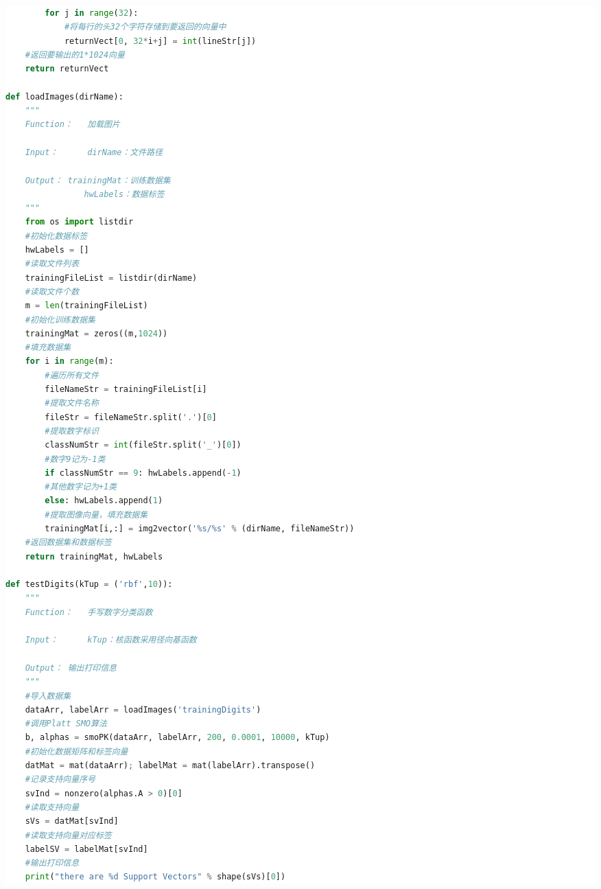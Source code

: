 ```python
		for j in range(32):
			#将每行的头32个字符存储到要返回的向量中
			returnVect[0, 32*i+j] = int(lineStr[j])
	#返回要输出的1*1024向量
	return returnVect

def loadImages(dirName):
	"""
	Function：	加载图片

	Input：		dirName：文件路径

	Output：	trainingMat：训练数据集
				hwLabels：数据标签
	"""	
	from os import listdir
	#初始化数据标签
	hwLabels = []
	#读取文件列表
	trainingFileList = listdir(dirName)
	#读取文件个数
	m = len(trainingFileList)
	#初始化训练数据集
	trainingMat = zeros((m,1024))
	#填充数据集
	for i in range(m):
		#遍历所有文件
		fileNameStr = trainingFileList[i]
		#提取文件名称
		fileStr = fileNameStr.split('.')[0]
		#提取数字标识
		classNumStr = int(fileStr.split('_')[0])
		#数字9记为-1类
		if classNumStr == 9: hwLabels.append(-1)
		#其他数字记为+1类
		else: hwLabels.append(1)
		#提取图像向量，填充数据集
		trainingMat[i,:] = img2vector('%s/%s' % (dirName, fileNameStr))
	#返回数据集和数据标签
	return trainingMat, hwLabels

def testDigits(kTup = ('rbf',10)):
	"""
	Function：	手写数字分类函数

	Input：		kTup：核函数采用径向基函数

	Output：	输出打印信息
	"""	
	#导入数据集
	dataArr, labelArr = loadImages('trainingDigits')
	#调用Platt SMO算法
	b, alphas = smoPK(dataArr, labelArr, 200, 0.0001, 10000, kTup)
	#初始化数据矩阵和标签向量
	datMat = mat(dataArr); labelMat = mat(labelArr).transpose()
	#记录支持向量序号
	svInd = nonzero(alphas.A > 0)[0]
	#读取支持向量
	sVs = datMat[svInd]
	#读取支持向量对应标签
	labelSV = labelMat[svInd]
	#输出打印信息
	print("there are %d Support Vectors" % shape(sVs)[0])
```